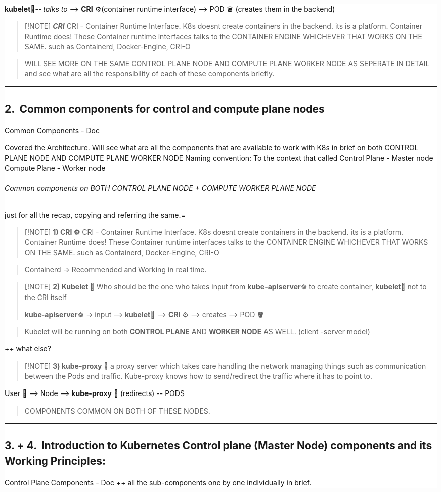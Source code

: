 **kubelet**🛞-- *talks to* --> **CRI** ⚙️(container runtime interface) --> POD 🪣 (creates them in the backend)

> [!NOTE] ***CRI***
> CRI - Container Runtime Interface. K8s doesnt create containers in the backend. its is a platform. Container Runtime does! 
These Container runtime interfaces talks to the CONTAINER ENGINE WHICHEVER THAT WORKS ON THE SAME. such as Containerd, Docker-Engine, CRI-O

> WILL SEE MORE ON THE SAME CONTROL PLANE NODE AND COMPUTE PLANE WORKER NODE AS SEPERATE IN DETAIL and see what are all the responsibility of each of these components briefly.

---
## 2.  Common components for control and compute plane nodes
Common Components -  [Doc](obsidian://open?vault=tutorialHell&file=Orchestration%2Fk8engineers.com%2Fofficial%2FMaster%20Docker%20and%20Kubernetes%2FCommon%20components%20for%20Control%20plane%20and%20Compute%20plane%20nodes)

Covered the Architecture. Will see what are all the components that are available to work with K8s in brief on both CONTROL PLANE NODE AND COMPUTE PLANE WORKER NODE
Naming convention: To the context that called 
Control Plane -  Master node
Compute Plane - Worker node

###### Common components on BOTH CONTROL PLANE NODE + COMPUTE WORKER PLANE NODE
just for all the recap, copying and referring the same.=
> [!NOTE] **1) CRI ⚙️**
> CRI - Container Runtime Interface. K8s doesnt create containers in the backend. its is a platform. Container Runtime does! 
These Container runtime interfaces talks to the CONTAINER ENGINE WHICHEVER THAT WORKS ON THE SAME. such as Containerd, Docker-Engine, CRI-O

> Containerd -> Recommended and Working in real time. 

> [!NOTE] **2) Kubelet 🛞**
>  Who should be the one who takes input from **kube-apiserver**☸️ to create container,  **kubelet**🛞 not to the CRI itself
>  
>  **kube-apiserver**☸️ -> input --> **kubelet**🛞  --> **CRI** ⚙️ --> creates -->  POD 🪣

> Kubelet will be running on both **CONTROL PLANE** AND **WORKER NODE** AS WELL. (client -server model)

++ what else?
> [!NOTE] **3) kube-proxy 🔀**
> a proxy server which takes care handling the network managing things such as communication between the Pods and traffic. Kube-proxy knows how to send/redirect the traffic where it has to point to.

User 👤 -->  Node  --> **kube-proxy** 🔀 (redirects) -- PODS
 
> COMPONENTS COMMON ON BOTH OF THESE NODES.

---
## 3. + 4.  Introduction to Kubernetes Control plane (Master Node) components and its Working Principles: 
Control Plane Components - [Doc]( obsidian://open?vault=tutorialHell&file=Orchestration%2Fk8engineers.com%2Fofficial%2FMaster%20Docker%20and%20Kubernetes%2FIntroduction%20to%20Kubernetes%20control%20plane%20components)
++   all the sub-components one by one individually in brief. 
 